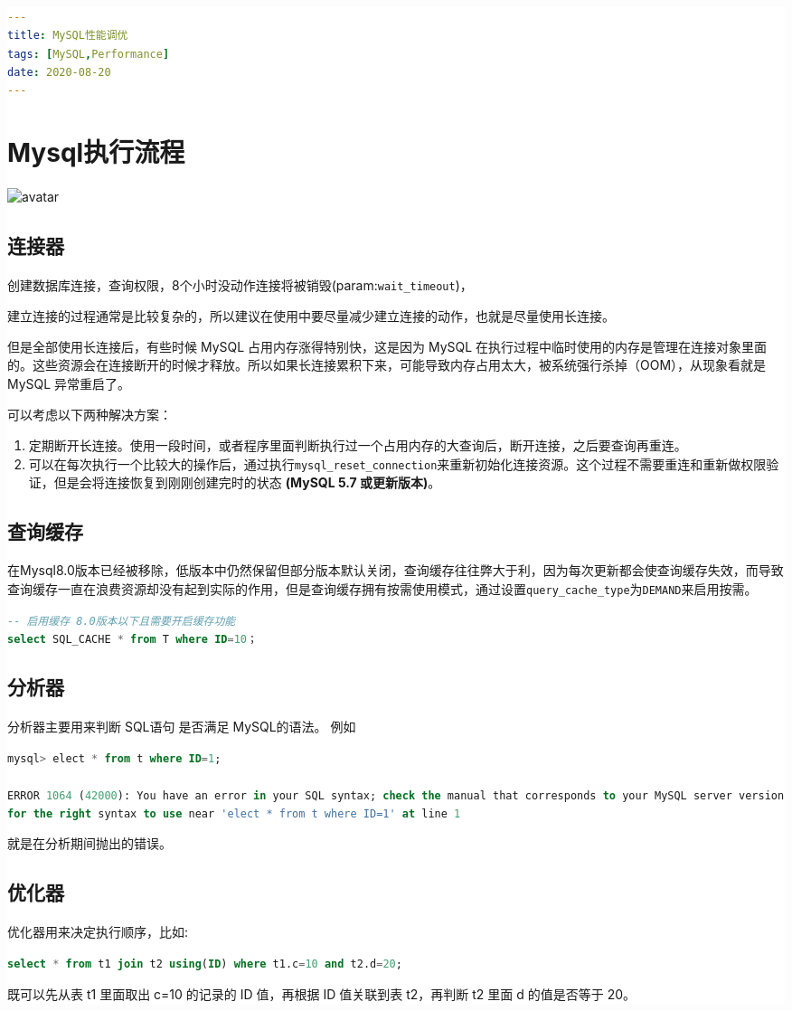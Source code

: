 ```yaml
---
title: MySQL性能调优
tags: [MySQL,Performance]
date: 2020-08-20
---
```


# Mysql执行流程
![avatar](https://static001.geekbang.org/resource/image/0d/d9/0d2070e8f84c4801adbfa03bda1f98d9.png)

## 连接器
创建数据库连接，查询权限，8个小时没动作连接将被销毁(param:`wait_timeout`)，

建立连接的过程通常是比较复杂的，所以建议在使用中要尽量减少建立连接的动作，也就是尽量使用长连接。

但是全部使用长连接后，有些时候 MySQL 占用内存涨得特别快，这是因为 MySQL 在执行过程中临时使用的内存是管理在连接对象里面的。这些资源会在连接断开的时候才释放。所以如果长连接累积下来，可能导致内存占用太大，被系统强行杀掉（OOM），从现象看就是 MySQL 异常重启了。

可以考虑以下两种解决方案：
1. 定期断开长连接。使用一段时间，或者程序里面判断执行过一个占用内存的大查询后，断开连接，之后要查询再重连。
2. 可以在每次执行一个比较大的操作后，通过执行`mysql_reset_connection`来重新初始化连接资源。这个过程不需要重连和重新做权限验证，但是会将连接恢复到刚刚创建完时的状态 **(MySQL 5.7 或更新版本)**。

## 查询缓存
在Mysql8.0版本已经被移除，低版本中仍然保留但部分版本默认关闭，查询缓存往往弊大于利，因为每次更新都会使查询缓存失效，而导致查询缓存一直在浪费资源却没有起到实际的作用，但是查询缓存拥有按需使用模式，通过设置`query_cache_type`为`DEMAND`来启用按需。
```sql
-- 启用缓存 8.0版本以下且需要开启缓存功能
select SQL_CACHE * from T where ID=10；
```

## 分析器
分析器主要用来判断 SQL语句 是否满足 MySQL的语法。
例如
```sql
mysql> elect * from t where ID=1;

ERROR 1064 (42000): You have an error in your SQL syntax; check the manual that corresponds to your MySQL server version for the right syntax to use near 'elect * from t where ID=1' at line 1
```
就是在分析期间抛出的错误。

## 优化器
优化器用来决定执行顺序，比如:
```sql
select * from t1 join t2 using(ID) where t1.c=10 and t2.d=20;
```
既可以先从表 t1 里面取出 c=10 的记录的 ID 值，再根据 ID 值关联到表 t2，再判断 t2 里面 d 的值是否等于 20。
